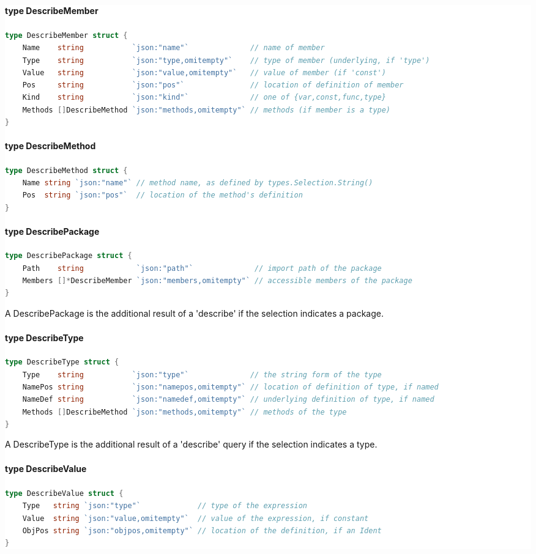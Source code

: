 #### type DescribeMember

```go
type DescribeMember struct {
	Name    string           `json:"name"`              // name of member
	Type    string           `json:"type,omitempty"`    // type of member (underlying, if 'type')
	Value   string           `json:"value,omitempty"`   // value of member (if 'const')
	Pos     string           `json:"pos"`               // location of definition of member
	Kind    string           `json:"kind"`              // one of {var,const,func,type}
	Methods []DescribeMethod `json:"methods,omitempty"` // methods (if member is a type)
}
```


#### type DescribeMethod

```go
type DescribeMethod struct {
	Name string `json:"name"` // method name, as defined by types.Selection.String()
	Pos  string `json:"pos"`  // location of the method's definition
}
```


#### type DescribePackage

```go
type DescribePackage struct {
	Path    string            `json:"path"`              // import path of the package
	Members []*DescribeMember `json:"members,omitempty"` // accessible members of the package
}
```

A DescribePackage is the additional result of a 'describe' if the selection
indicates a package.

#### type DescribeType

```go
type DescribeType struct {
	Type    string           `json:"type"`              // the string form of the type
	NamePos string           `json:"namepos,omitempty"` // location of definition of type, if named
	NameDef string           `json:"namedef,omitempty"` // underlying definition of type, if named
	Methods []DescribeMethod `json:"methods,omitempty"` // methods of the type
}
```

A DescribeType is the additional result of a 'describe' query if the selection
indicates a type.

#### type DescribeValue

```go
type DescribeValue struct {
	Type   string `json:"type"`             // type of the expression
	Value  string `json:"value,omitempty"`  // value of the expression, if constant
	ObjPos string `json:"objpos,omitempty"` // location of the definition, if an Ident
}
```

